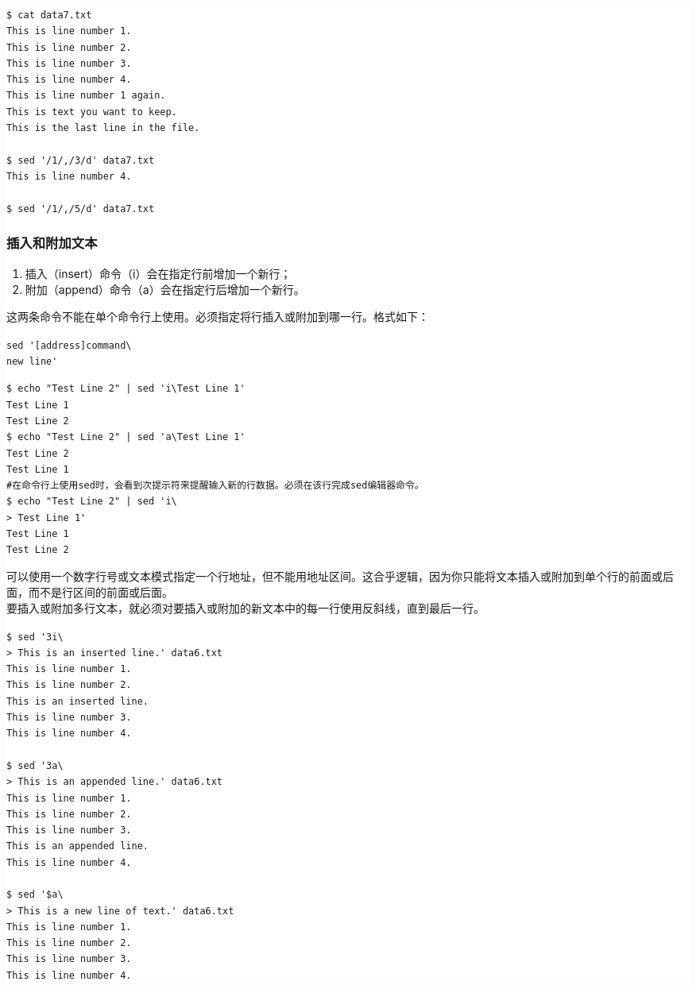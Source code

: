 ```shell
$ cat data7.txt
This is line number 1.
This is line number 2.
This is line number 3.
This is line number 4.
This is line number 1 again.
This is text you want to keep.
This is the last line in the file.

$ sed '/1/,/3/d' data7.txt
This is line number 4.

$ sed '/1/,/5/d' data7.txt
```

### 插入和附加文本

1. 插入（insert）命令（i）会在指定行前增加一个新行；
2. 附加（append）命令（a）会在指定行后增加一个新行。

这两条命令不能在单个命令行上使用。必须指定将行插入或附加到哪一行。格式如下：

```shell
sed '[address]command\
new line'
```

```shell
$ echo "Test Line 2" | sed 'i\Test Line 1'
Test Line 1
Test Line 2
$ echo "Test Line 2" | sed 'a\Test Line 1'
Test Line 2
Test Line 1
#在命令行上使用sed时，会看到次提示符来提醒输入新的行数据。必须在该行完成sed编辑器命令。
$ echo "Test Line 2" | sed 'i\
> Test Line 1'
Test Line 1
Test Line 2
```
可以使用一个数字行号或文本模式指定一个行地址，但不能用地址区间。这合乎逻辑，因为你只能将文本插入或附加到单个行的前面或后面，而不是行区间的前面或后面。  
要插入或附加多行文本，就必须对要插入或附加的新文本中的每一行使用反斜线，直到最后一行。

```shell
$ sed '3i\
> This is an inserted line.' data6.txt
This is line number 1.
This is line number 2.
This is an inserted line.
This is line number 3.
This is line number 4.

$ sed '3a\
> This is an appended line.' data6.txt
This is line number 1.
This is line number 2.
This is line number 3.
This is an appended line.
This is line number 4.

$ sed '$a\
> This is a new line of text.' data6.txt
This is line number 1.
This is line number 2.
This is line number 3.
This is line number 4.
```